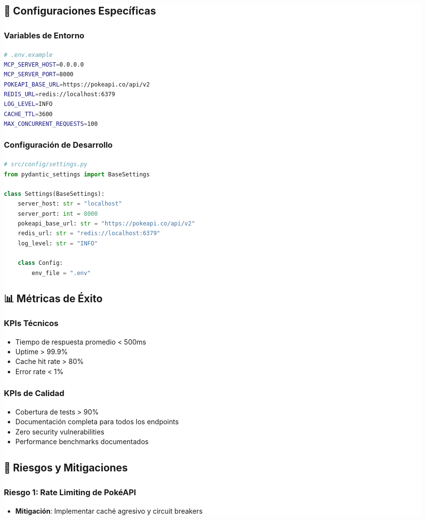 ## 🔧 Configuraciones Específicas

### Variables de Entorno
```bash
# .env.example
MCP_SERVER_HOST=0.0.0.0
MCP_SERVER_PORT=8000
POKEAPI_BASE_URL=https://pokeapi.co/api/v2
REDIS_URL=redis://localhost:6379
LOG_LEVEL=INFO
CACHE_TTL=3600
MAX_CONCURRENT_REQUESTS=100
```

### Configuración de Desarrollo
```python
# src/config/settings.py
from pydantic_settings import BaseSettings

class Settings(BaseSettings):
    server_host: str = "localhost"
    server_port: int = 8000
    pokeapi_base_url: str = "https://pokeapi.co/api/v2"
    redis_url: str = "redis://localhost:6379"
    log_level: str = "INFO"

    class Config:
        env_file = ".env"
```

## 📊 Métricas de Éxito

### KPIs Técnicos
- Tiempo de respuesta promedio < 500ms
- Uptime > 99.9%
- Cache hit rate > 80%
- Error rate < 1%

### KPIs de Calidad
- Cobertura de tests > 90%
- Documentación completa para todos los endpoints
- Zero security vulnerabilities
- Performance benchmarks documentados

## 🚨 Riesgos y Mitigaciones

### Riesgo 1: Rate Limiting de PokéAPI
- **Mitigación**: Implementar caché agresivo y circuit breakers
